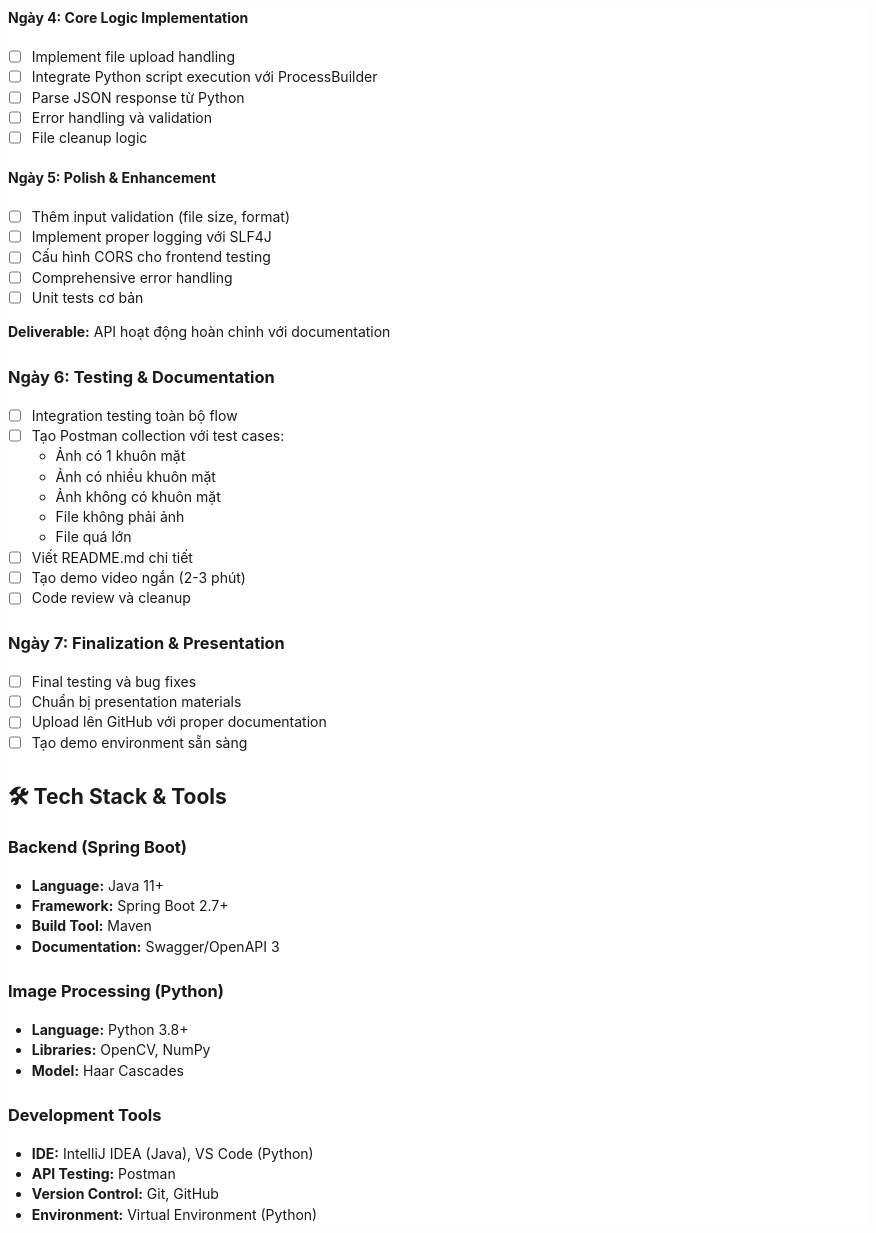 #### Ngày 4: Core Logic Implementation
- [ ] Implement file upload handling
- [ ] Integrate Python script execution với ProcessBuilder
- [ ] Parse JSON response từ Python
- [ ] Error handling và validation
- [ ] File cleanup logic

#### Ngày 5: Polish & Enhancement
- [ ] Thêm input validation (file size, format)
- [ ] Implement proper logging với SLF4J
- [ ] Cấu hình CORS cho frontend testing
- [ ] Comprehensive error handling
- [ ] Unit tests cơ bản

**Deliverable:** API hoạt động hoàn chỉnh với documentation

### **Ngày 6: Testing & Documentation**

- [ ] Integration testing toàn bộ flow
- [ ] Tạo Postman collection với test cases:
  - Ảnh có 1 khuôn mặt
  - Ảnh có nhiều khuôn mặt  
  - Ảnh không có khuôn mặt
  - File không phải ảnh
  - File quá lớn
- [ ] Viết README.md chi tiết
- [ ] Tạo demo video ngắn (2-3 phút)
- [ ] Code review và cleanup

### **Ngày 7: Finalization & Presentation**

- [ ] Final testing và bug fixes
- [ ] Chuẩn bị presentation materials
- [ ] Upload lên GitHub với proper documentation
- [ ] Tạo demo environment sẵn sàng

## 🛠️ Tech Stack & Tools

### Backend (Spring Boot)
- **Language:** Java 11+
- **Framework:** Spring Boot 2.7+
- **Build Tool:** Maven
- **Documentation:** Swagger/OpenAPI 3

### Image Processing (Python)
- **Language:** Python 3.8+
- **Libraries:** OpenCV, NumPy
- **Model:** Haar Cascades

### Development Tools
- **IDE:** IntelliJ IDEA (Java), VS Code (Python)
- **API Testing:** Postman
- **Version Control:** Git, GitHub
- **Environment:** Virtual Environment (Python)
